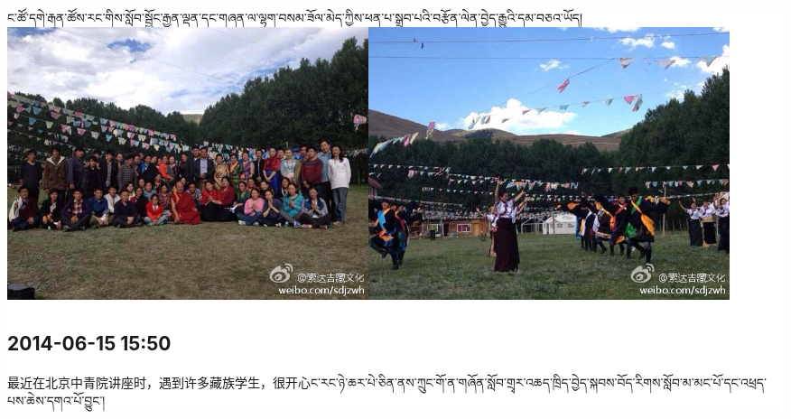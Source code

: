 ང་ཚོ་དགེ་རྒན་ཚོས་རང་གིས་སློབ་སྦྱོང་རྒྱན་ལྡན་དང་གཞན་ལ་ལྷག་བསམ་ཟོལ་མེད་ཀྱིས་ཕན་པ་སྒྲུབ་པའི་བརྩོན་ལེན་བྱེད་རྒྱུའི་དམ་བཅའ་ཡོད།
<img src="../Image/6aa7ad10jw1egqufg4l2kj20hs0deq4z.jpg" width="400"><img src="../Image/6aa7ad10jw1egqufhl2p3j20hs0dedho.jpg" width="400">
 ## 2014-06-15 15:50
最近在北京中青院讲座时，遇到许多藏族学生，很开心ང་རང་ཉེ་ཆར་པེ་ཅིན་ནས་ཀྲུང་གོ་ན་གཞོན་སློབ་གྲྭར་འཆད་ཁྲིད་བྱེད་སྐབས་བོད་རིགས་སློབ་མ་མང་པོ་དང་འཕྲད་པས་ཆེས་དགའ་པོ་བྱུང་།